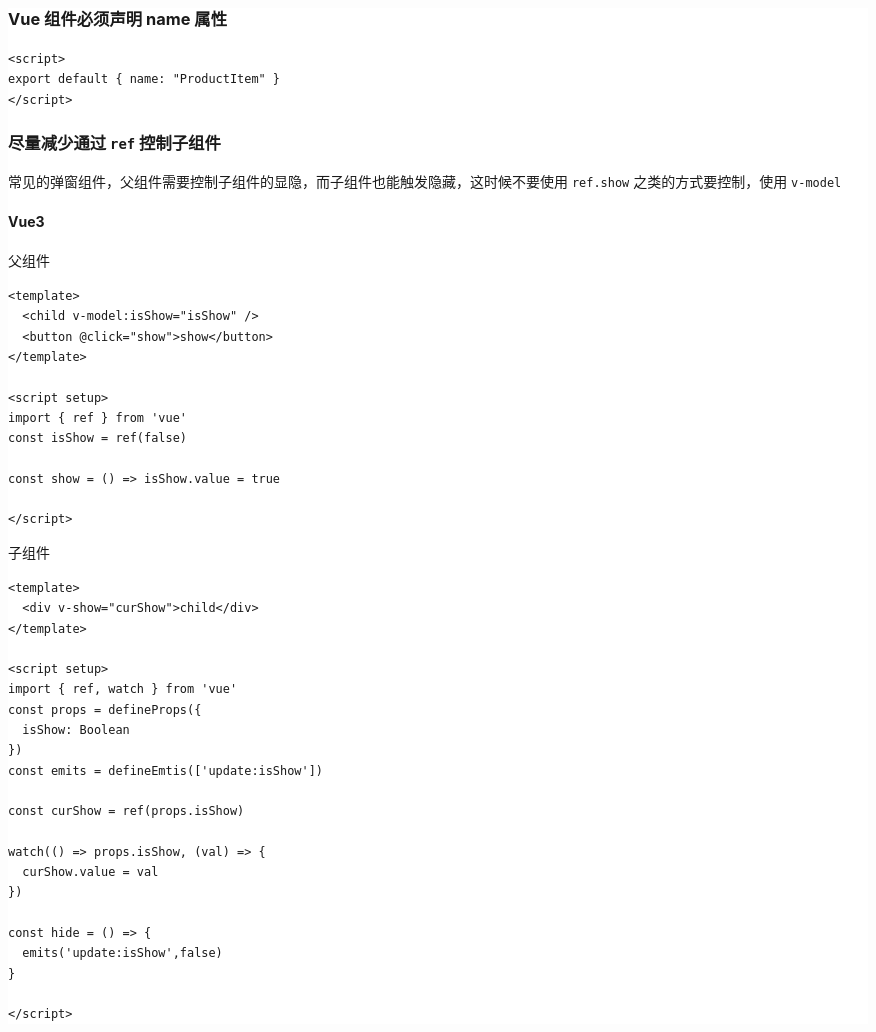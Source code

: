 ### Vue 组件必须声明 name 属性

```vue
<script>
export default { name: "ProductItem" }
</script>
```

### 尽量减少通过 `ref` 控制子组件

常见的弹窗组件，父组件需要控制子组件的显隐，而子组件也能触发隐藏，这时候不要使用 `ref.show` 之类的方式要控制，使用 `v-model`

#### Vue3
父组件
```vue
<template>
  <child v-model:isShow="isShow" />
  <button @click="show">show</button>
</template>

<script setup>
import { ref } from 'vue'
const isShow = ref(false)

const show = () => isShow.value = true

</script>

```

子组件
```vue
<template>
  <div v-show="curShow">child</div>
</template>

<script setup>
import { ref, watch } from 'vue'
const props = defineProps({
  isShow: Boolean
})
const emits = defineEmtis(['update:isShow'])

const curShow = ref(props.isShow)

watch(() => props.isShow, (val) => {
  curShow.value = val
})

const hide = () => {
  emits('update:isShow',false)
}

</script>

```
